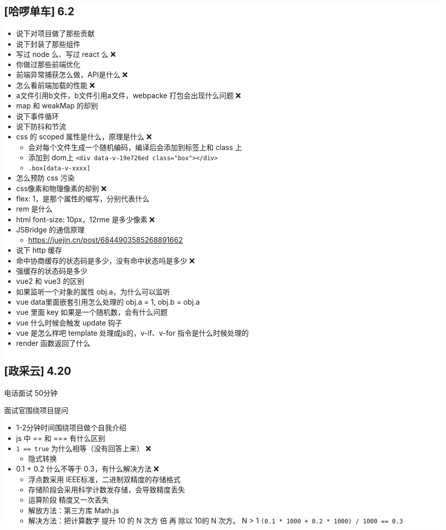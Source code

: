 
## [哈啰单车] 6.2

- 说下对项目做了那些贡献
- 说下封装了那些组件
- 写过 node 么、写过 react 么 ❌
- 你做过那些前端优化
- 前端异常捕获怎么做，API是什么 ❌
- 怎么看前端加载的性能 ❌
- a文件引用b文件，b文件引用a文件，webpacke 打包会出现什么问题 ❌
- map 和 weakMap 的却别
- 说下事件循环
- 说下防抖和节流
- css 的 scoped 属性是什么，原理是什么 ❌
    - 会对每个文件生成一个随机编码，编译后会添加到标签上和 class 上
    - 添加到 dom上  `<div data-v-19e726ed class="box"></div>`
    - `.box[data-v-xxxx]`
- 怎么预防 css 污染 
- css像素和物理像素的却别 ❌
- flex: 1，是那个属性的缩写，分别代表什么
- rem 是什么
- html font-size: 10px，12rme 是多少像素 ❌
- JSBridge 的通信原理
    - https://juejin.cn/post/6844903585268891662
- 说下 http 缓存
- 命中协商缓存的状态码是多少，没有命中状态吗是多少 ❌
- 强缓存的状态码是多少
- vue2 和 vue3 的区别
- 如果监听一个对象的属性 obj.a，为什么可以监听
- vue data里面嵌套引用怎么处理的 obj.a = 1, obj.b = obj.a
- vue 里面 key 如果是一个随机数，会有什么问题
- vue 什么时候会触发 update 钩子
- vue 是怎么样吧 template 处理成js的，v-if、v-for 指令是什么时候处理的
- render 函数返回了什么


## [政采云] 4.20

电话面试 50分钟

面试官围绕项目提问

- 1-2分钟时间围绕项目做个自我介绍
- js 中 == 和 === 有什么区别
- `1 == true` 为什么相等（没有回答上来）  ❌
    - 隐式转换
- 0.1 + 0.2 什么不等于 0.3，有什么解决方法   ❌
    - 浮点数采用 IEEE标准，二进制双精度的存储格式
    - 存储阶段会采用科学计数发存储，会导致精度丢失
    - 运算阶段 精度又一次丢失
    - 解放方法：第三方库 Math.js
    - 解决方法：把计算数字 提升 10 的 N 次方 倍 再 除以 10的 N 次方。 N > 1 `(0.1 * 1000 + 0.2 * 1000) / 1000 == 0.3`
    